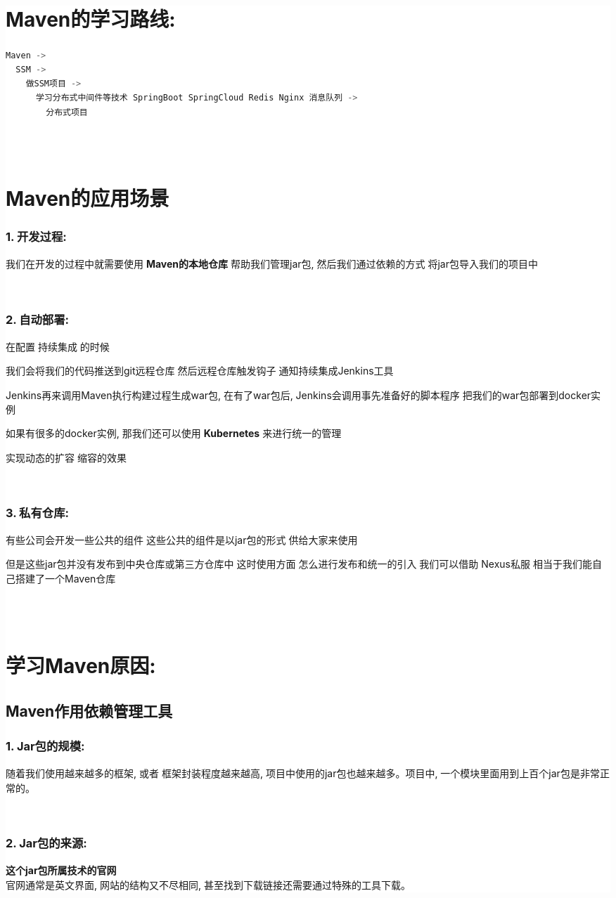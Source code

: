 # Maven的学习路线:
```s
Maven -> 
  SSM -> 
    做SSM项目 -> 
      学习分布式中间件等技术 SpringBoot SpringCloud Redis Nginx 消息队列 -> 
        分布式项目
```


<br><br>

# Maven的应用场景

### 1. 开发过程: 
我们在开发的过程中就需要使用 **Maven的本地仓库** 帮助我们管理jar包, 然后我们通过依赖的方式 将jar包导入我们的项目中

<br>

### 2. 自动部署: 
在配置 持续集成 的时候  

我们会将我们的代码推送到git远程仓库 然后远程仓库触发钩子 通知持续集成Jenkins工具

Jenkins再来调用Maven执行构建过程生成war包, 在有了war包后, Jenkins会调用事先准备好的脚本程序 把我们的war包部署到docker实例

如果有很多的docker实例, 那我们还可以使用 **Kubernetes** 来进行统一的管理   

实现动态的扩容 缩容的效果

<br>

### 3. 私有仓库:
有些公司会开发一些公共的组件 这些公共的组件是以jar包的形式 供给大家来使用

但是这些jar包并没有发布到中央仓库或第三方仓库中 这时使用方面 怎么进行发布和统一的引入 我们可以借助 Nexus私服 相当于我们能自己搭建了一个Maven仓库

<br><br>

# 学习Maven原因:

## Maven作用依赖管理工具

### 1. Jar包的规模:
随着我们使用越来越多的框架, 或者 框架封装程度越来越高, 项目中使用的jar包也越来越多。项目中, 一个模块里面用到上百个jar包是非常正常的。

<br>

### 2. Jar包的来源:
**这个jar包所属技术的官网**  
官网通常是英文界面, 网站的结构又不尽相同, 甚至找到下载链接还需要通过特殊的工具下载。

